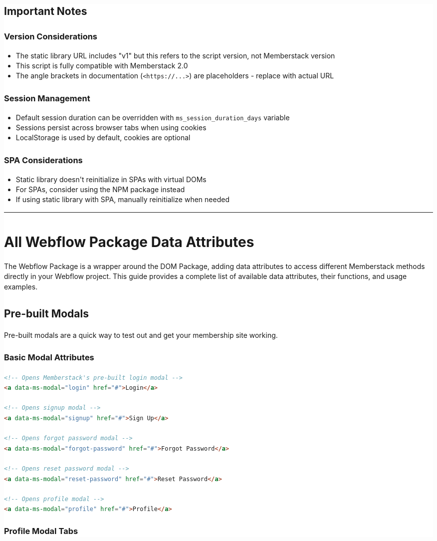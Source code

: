 ## Important Notes

### Version Considerations
- The static library URL includes "v1" but this refers to the script version, not Memberstack version
- This script is fully compatible with Memberstack 2.0
- The angle brackets in documentation (`<https://...>`) are placeholders - replace with actual URL

### Session Management
- Default session duration can be overridden with `ms_session_duration_days` variable
- Sessions persist across browser tabs when using cookies
- LocalStorage is used by default, cookies are optional

### SPA Considerations
- Static library doesn't reinitialize in SPAs with virtual DOMs
- For SPAs, consider using the NPM package instead
- If using static library with SPA, manually reinitialize when needed

---

# All Webflow Package Data Attributes

The Webflow Package is a wrapper around the DOM Package, adding data attributes to access different Memberstack methods directly in your Webflow project. This guide provides a complete list of available data attributes, their functions, and usage examples.

## Pre-built Modals

Pre-built modals are a quick way to test out and get your membership site working.

### Basic Modal Attributes

```html
<!-- Opens Memberstack's pre-built login modal -->
<a data-ms-modal="login" href="#">Login</a>

<!-- Opens signup modal -->
<a data-ms-modal="signup" href="#">Sign Up</a>

<!-- Opens forgot password modal -->
<a data-ms-modal="forgot-password" href="#">Forgot Password</a>

<!-- Opens reset password modal -->
<a data-ms-modal="reset-password" href="#">Reset Password</a>

<!-- Opens profile modal -->
<a data-ms-modal="profile" href="#">Profile</a>
```

### Profile Modal Tabs
